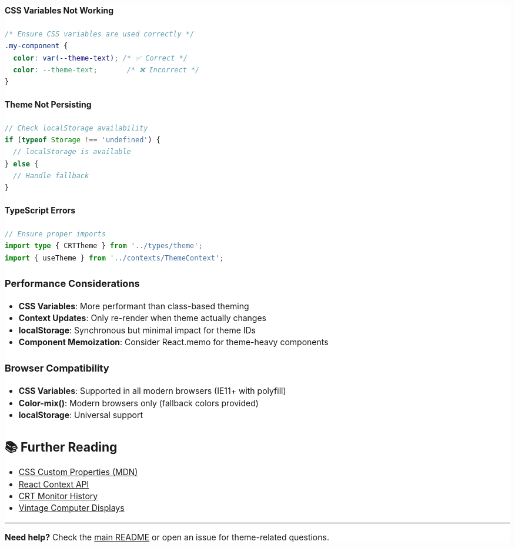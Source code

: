 #### CSS Variables Not Working
```css
/* Ensure CSS variables are used correctly */
.my-component {
  color: var(--theme-text); /* ✅ Correct */
  color: --theme-text;       /* ❌ Incorrect */
}
```

#### Theme Not Persisting
```typescript
// Check localStorage availability
if (typeof Storage !== 'undefined') {
  // localStorage is available
} else {
  // Handle fallback
}
```

#### TypeScript Errors
```typescript
// Ensure proper imports
import type { CRTTheme } from '../types/theme';
import { useTheme } from '../contexts/ThemeContext';
```

### Performance Considerations

- **CSS Variables**: More performant than class-based theming
- **Context Updates**: Only re-render when theme actually changes
- **localStorage**: Synchronous but minimal impact for theme IDs
- **Component Memoization**: Consider React.memo for theme-heavy components

### Browser Compatibility

- **CSS Variables**: Supported in all modern browsers (IE11+ with polyfill)
- **Color-mix()**: Modern browsers only (fallback colors provided)
- **localStorage**: Universal support

## 📚 Further Reading

- [CSS Custom Properties (MDN)](https://developer.mozilla.org/en-US/docs/Web/CSS/Using_CSS_custom_properties)
- [React Context API](https://react.dev/reference/react/useContext)
- [CRT Monitor History](https://en.wikipedia.org/wiki/Cathode-ray_tube)
- [Vintage Computer Displays](https://www.old-computers.com/museum/computer.asp?c=1)

---

**Need help?** Check the [main README](../README.md) or open an issue for theme-related questions.